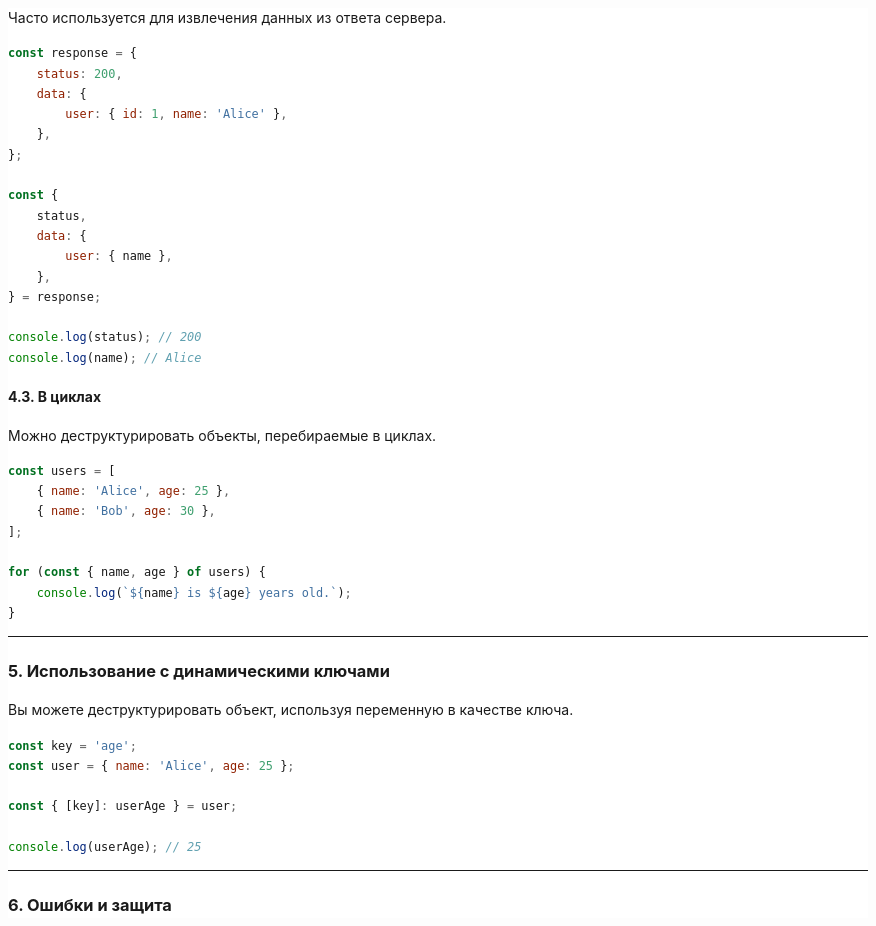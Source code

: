 Часто используется для извлечения данных из ответа сервера.

```javascript
const response = {
    status: 200,
    data: {
        user: { id: 1, name: 'Alice' },
    },
};

const {
    status,
    data: {
        user: { name },
    },
} = response;

console.log(status); // 200
console.log(name); // Alice
```

#### **4.3. В циклах**

Можно деструктурировать объекты, перебираемые в циклах.

```javascript
const users = [
    { name: 'Alice', age: 25 },
    { name: 'Bob', age: 30 },
];

for (const { name, age } of users) {
    console.log(`${name} is ${age} years old.`);
}
```

---

### **5. Использование с динамическими ключами**

Вы можете деструктурировать объект, используя переменную в качестве ключа.

```javascript
const key = 'age';
const user = { name: 'Alice', age: 25 };

const { [key]: userAge } = user;

console.log(userAge); // 25
```

---

### **6. Ошибки и защита**
